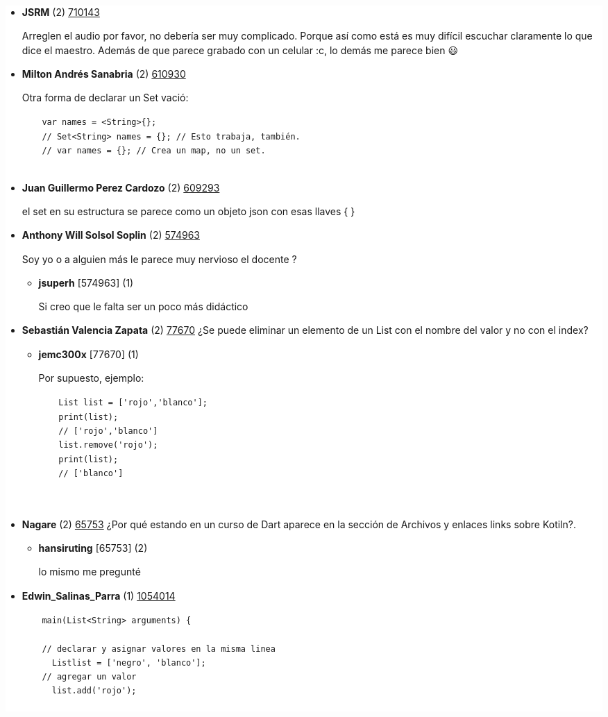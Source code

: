 * **JSRM** (2) [710143](https://platzi.com/comentario/710143/) 

	Arreglen el audio por favor, no debería ser muy complicado. Porque así como está es muy difícil escuchar claramente lo que dice el maestro. Además de que parece grabado con un celular :c, lo demás me parece bien 😃

* **Milton Andrés Sanabria** (2) [610930](https://platzi.com/comentario/610930/) 

	Otra forma de declarar un Set vació:
	``` 
	    var names = <String>{};
	    // Set<String> names = {}; // Esto trabaja, también.
	    // var names = {}; // Crea un map, no un set.
	    
	```

* **Juan Guillermo Perez Cardozo** (2) [609293](https://platzi.com/comentario/609293/) 

	el set en su estructura se parece como un objeto json con esas llaves { }

* **Anthony Will Solsol Soplin** (2) [574963](https://platzi.com/comentario/574963/) 

	Soy yo o a alguien más le parece muy nervioso el docente ?

	* **jsuperh** [574963] (1)

		Si creo que le falta ser un poco más didáctico

* **Sebastián Valencia Zapata** (2) [77670](https://platzi.com/comentario/907568/) 
¿Se puede eliminar un elemento de un List con el nombre del valor y no con el index?

	* **jemc300x** [77670] (1)

		Por supuesto, ejemplo:
		``` 
		    List list = ['rojo','blanco'];
		    print(list);
		    // ['rojo','blanco']
		    list.remove('rojo');
		    print(list);
		    // ['blanco']
		    
		    
		```

* **Nagare** (2) [65753](https://platzi.com/comentario/697184/) 
¿Por qué estando en un curso de Dart aparece en la sección de Archivos y enlaces links sobre Kotiln?.

	* **hansiruting** [65753] (2)

		lo mismo me pregunté

* **Edwin_Salinas_Parra** (1) [1054014](https://platzi.com/comentario/1054014/) 

	```
	    main(List<String> arguments) {
	      
	    // declarar y asignar valores en la misma linea
	      Listlist = ['negro', 'blanco'];
	    // agregar un valor
	      list.add('rojo');
	    